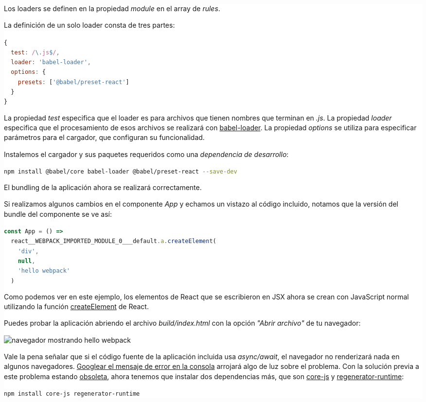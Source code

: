 Los loaders se definen en la propiedad <i>module</i> en el array de <i>rules</i>.

La definición de un solo loader consta de tres partes:

```js
{
  test: /\.js$/,
  loader: 'babel-loader',
  options: {
    presets: ['@babel/preset-react']
  }
}
```

La propiedad <i>test</i> especifica que el loader es para archivos que tienen nombres que terminan en <i>.js</i>. La propiedad <i>loader</i> especifica que el procesamiento de esos archivos se realizará con [babel-loader](https://github.com/babel/babel-loader). La propiedad <i>options</i> se utiliza para especificar parámetros para el cargador, que configuran su funcionalidad.

Instalemos el cargador y sus paquetes requeridos como una <i>dependencia de desarrollo</i>:

```bash
npm install @babel/core babel-loader @babel/preset-react --save-dev
```

El bundling de la aplicación ahora se realizará correctamente.

Si realizamos algunos cambios en el componente <i>App</i> y echamos un vistazo al código incluido, notamos que la versión del bundle del componente se ve así:

```js
const App = () =>
  react__WEBPACK_IMPORTED_MODULE_0___default.a.createElement(
    'div',
    null,
    'hello webpack'
  )
```

Como podemos ver en este ejemplo, los elementos de React que se escribieron en JSX ahora se crean con JavaScript normal utilizando la función [createElement](https://react.dev/reference/react/createElement) de React.

Puedes probar la aplicación abriendo el archivo <i>build/index.html</i> con la opción <i>"Abrir archivo"</i> de tu navegador:

![navegador mostrando hello webpack](../../images/7/22.png)

Vale la pena señalar que si el código fuente de la aplicación incluida usa <i>async/await</i>, el navegador no renderizará nada en algunos navegadores. [Googlear el mensaje de error en la consola](https://stackoverflow.com/questions/33527653/babel-6-regeneratorruntime-is-not-defined) arrojará algo de luz sobre el problema. Con la solución previa a este problema estando [obsoleta](https://babeljs.io/docs/en/babel-polyfill/), ahora tenemos que instalar dos dependencias más, que son [core-js](https://www.npmjs.com/package/core-js) y [regenerator-runtime](https://www.npmjs.com/package/regenerator-runtime):

```bash
npm install core-js regenerator-runtime
```
